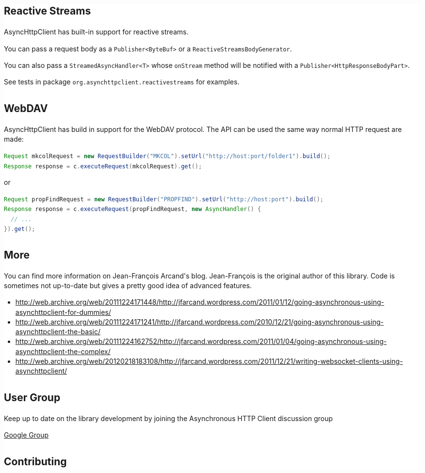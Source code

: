 ```java
```

## Reactive Streams

AsyncHttpClient has built-in support for reactive streams.

You can pass a request body as a `Publisher<ByteBuf>` or a `ReactiveStreamsBodyGenerator`.

You can also pass a `StreamedAsyncHandler<T>` whose `onStream` method will be notified with a `Publisher<HttpResponseBodyPart>`.

See tests in package `org.asynchttpclient.reactivestreams` for examples.

## WebDAV

AsyncHttpClient has build in support for the WebDAV protocol.
The API can be used the same way normal HTTP request are made:

```java
Request mkcolRequest = new RequestBuilder("MKCOL").setUrl("http://host:port/folder1").build();
Response response = c.executeRequest(mkcolRequest).get();
```
or

```java
Request propFindRequest = new RequestBuilder("PROPFIND").setUrl("http://host:port").build();
Response response = c.executeRequest(propFindRequest, new AsyncHandler() {
  // ...
}).get();
```

## More

You can find more information on Jean-François Arcand's blog.  Jean-François is the original author of this library.
Code is sometimes not up-to-date but gives a pretty good idea of advanced features.

* http://web.archive.org/web/20111224171448/http://jfarcand.wordpress.com/2011/01/12/going-asynchronous-using-asynchttpclient-for-dummies/
* http://web.archive.org/web/20111224171241/http://jfarcand.wordpress.com/2010/12/21/going-asynchronous-using-asynchttpclient-the-basic/
* http://web.archive.org/web/20111224162752/http://jfarcand.wordpress.com/2011/01/04/going-asynchronous-using-asynchttpclient-the-complex/
* http://web.archive.org/web/20120218183108/http://jfarcand.wordpress.com/2011/12/21/writing-websocket-clients-using-asynchttpclient/

## User Group

Keep up to date on the library development by joining the Asynchronous HTTP Client discussion group

[Google Group](http://groups.google.com/group/asynchttpclient)

## Contributing
